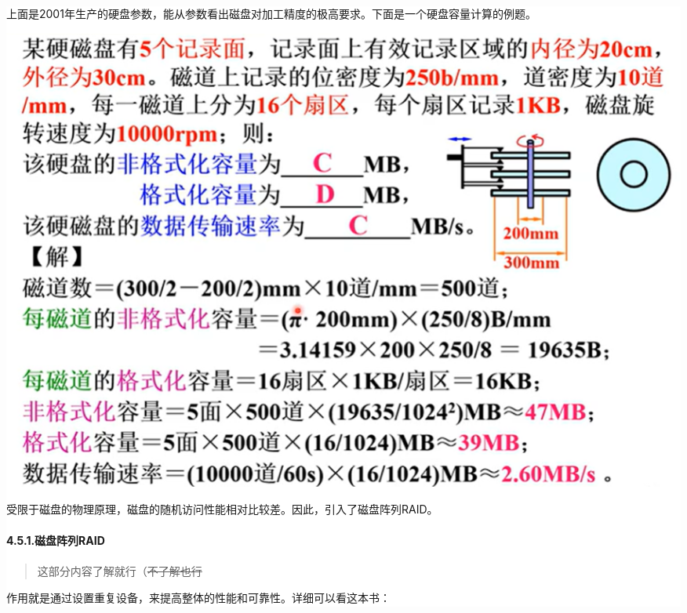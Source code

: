上面是2001年生产的硬盘参数，能从参数看出磁盘对加工精度的极高要求。下面是一个硬盘容量计算的例题。

![](img/Pasted%20image%2020230617194904.png)

受限于磁盘的物理原理，磁盘的随机访问性能相对比较差。因此，引入了磁盘阵列RAID。

#### 4.5.1.磁盘阵列RAID

>这部分内容了解就行（~~不了解也行~~

作用就是通过设置重复设备，来提高整体的性能和可靠性。详细可以看这本书：
